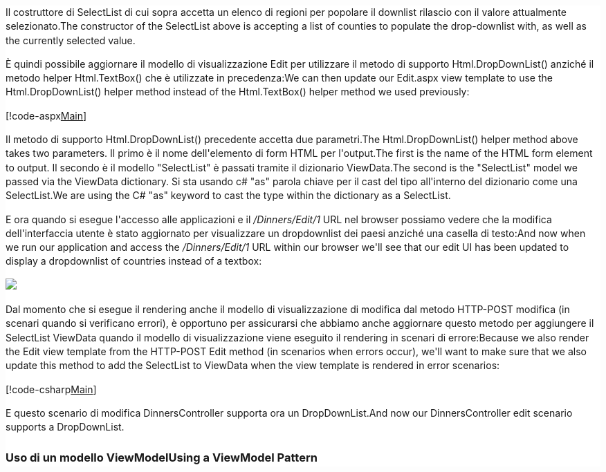 <span data-ttu-id="941f7-128">Il costruttore di SelectList di cui sopra accetta un elenco di regioni per popolare il downlist rilascio con il valore attualmente selezionato.</span><span class="sxs-lookup"><span data-stu-id="941f7-128">The constructor of the SelectList above is accepting a list of counties to populate the drop-downlist with, as well as the currently selected value.</span></span>

<span data-ttu-id="941f7-129">È quindi possibile aggiornare il modello di visualizzazione Edit per utilizzare il metodo di supporto Html.DropDownList() anziché il metodo helper Html.TextBox() che è utilizzate in precedenza:</span><span class="sxs-lookup"><span data-stu-id="941f7-129">We can then update our Edit.aspx view template to use the Html.DropDownList() helper method instead of the Html.TextBox() helper method we used previously:</span></span>

[!code-aspx[Main](use-viewdata-and-implement-viewmodel-classes/samples/sample2.aspx)]

<span data-ttu-id="941f7-130">Il metodo di supporto Html.DropDownList() precedente accetta due parametri.</span><span class="sxs-lookup"><span data-stu-id="941f7-130">The Html.DropDownList() helper method above takes two parameters.</span></span> <span data-ttu-id="941f7-131">Il primo è il nome dell'elemento di form HTML per l'output.</span><span class="sxs-lookup"><span data-stu-id="941f7-131">The first is the name of the HTML form element to output.</span></span> <span data-ttu-id="941f7-132">Il secondo è il modello "SelectList" è passati tramite il dizionario ViewData.</span><span class="sxs-lookup"><span data-stu-id="941f7-132">The second is the "SelectList" model we passed via the ViewData dictionary.</span></span> <span data-ttu-id="941f7-133">Si sta usando c# "as" parola chiave per il cast del tipo all'interno del dizionario come una SelectList.</span><span class="sxs-lookup"><span data-stu-id="941f7-133">We are using the C# "as" keyword to cast the type within the dictionary as a SelectList.</span></span>

<span data-ttu-id="941f7-134">E ora quando si esegue l'accesso alle applicazioni e il */Dinners/Edit/1* URL nel browser possiamo vedere che la modifica dell'interfaccia utente è stato aggiornato per visualizzare un dropdownlist dei paesi anziché una casella di testo:</span><span class="sxs-lookup"><span data-stu-id="941f7-134">And now when we run our application and access the */Dinners/Edit/1* URL within our browser we'll see that our edit UI has been updated to display a dropdownlist of countries instead of a textbox:</span></span>

![](use-viewdata-and-implement-viewmodel-classes/_static/image1.png)

<span data-ttu-id="941f7-135">Dal momento che si esegue il rendering anche il modello di visualizzazione di modifica dal metodo HTTP-POST modifica (in scenari quando si verificano errori), è opportuno per assicurarsi che abbiamo anche aggiornare questo metodo per aggiungere il SelectList ViewData quando il modello di visualizzazione viene eseguito il rendering in scenari di errore:</span><span class="sxs-lookup"><span data-stu-id="941f7-135">Because we also render the Edit view template from the HTTP-POST Edit method (in scenarios when errors occur), we'll want to make sure that we also update this method to add the SelectList to ViewData when the view template is rendered in error scenarios:</span></span>

[!code-csharp[Main](use-viewdata-and-implement-viewmodel-classes/samples/sample3.cs)]

<span data-ttu-id="941f7-136">E questo scenario di modifica DinnersController supporta ora un DropDownList.</span><span class="sxs-lookup"><span data-stu-id="941f7-136">And now our DinnersController edit scenario supports a DropDownList.</span></span>

### <a name="using-a-viewmodel-pattern"></a><span data-ttu-id="941f7-137">Uso di un modello ViewModel</span><span class="sxs-lookup"><span data-stu-id="941f7-137">Using a ViewModel Pattern</span></span>
